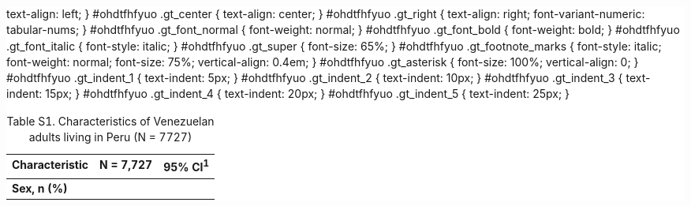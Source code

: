   text-align: left;
}
&#10;#ohdtfhfyuo .gt_center {
  text-align: center;
}
&#10;#ohdtfhfyuo .gt_right {
  text-align: right;
  font-variant-numeric: tabular-nums;
}
&#10;#ohdtfhfyuo .gt_font_normal {
  font-weight: normal;
}
&#10;#ohdtfhfyuo .gt_font_bold {
  font-weight: bold;
}
&#10;#ohdtfhfyuo .gt_font_italic {
  font-style: italic;
}
&#10;#ohdtfhfyuo .gt_super {
  font-size: 65%;
}
&#10;#ohdtfhfyuo .gt_footnote_marks {
  font-style: italic;
  font-weight: normal;
  font-size: 75%;
  vertical-align: 0.4em;
}
&#10;#ohdtfhfyuo .gt_asterisk {
  font-size: 100%;
  vertical-align: 0;
}
&#10;#ohdtfhfyuo .gt_indent_1 {
  text-indent: 5px;
}
&#10;#ohdtfhfyuo .gt_indent_2 {
  text-indent: 10px;
}
&#10;#ohdtfhfyuo .gt_indent_3 {
  text-indent: 15px;
}
&#10;#ohdtfhfyuo .gt_indent_4 {
  text-indent: 20px;
}
&#10;#ohdtfhfyuo .gt_indent_5 {
  text-indent: 25px;
}
</style>
<table class="gt_table">
  <caption>Table S1. Characteristics of Venezuelan adults living in Peru (N = 7727)</caption>
  &#10;  <thead class="gt_col_headings">
    <tr>
      <th class="gt_col_heading gt_columns_bottom_border gt_left" rowspan="1" colspan="1" scope="col" id="&lt;strong&gt;Characteristic&lt;/strong&gt;"><strong>Characteristic</strong></th>
      <th class="gt_col_heading gt_columns_bottom_border gt_center" rowspan="1" colspan="1" scope="col" id="&lt;strong&gt;N = 7,727&lt;/strong&gt;"><strong>N = 7,727</strong></th>
      <th class="gt_col_heading gt_columns_bottom_border gt_center" rowspan="1" colspan="1" scope="col" id="&lt;strong&gt;95% CI&lt;/strong&gt;&lt;sup class=&quot;gt_footnote_marks&quot;&gt;1&lt;/sup&gt;"><strong>95% CI</strong><sup class="gt_footnote_marks">1</sup></th>
    </tr>
  </thead>
  <tbody class="gt_table_body">
    <tr><td headers="label" class="gt_row gt_left" style="font-weight: bold;">Sex, n (%)</td>
<td headers="stat_0" class="gt_row gt_center"></td>
<td headers="ci_stat_0" class="gt_row gt_center"></td></tr>